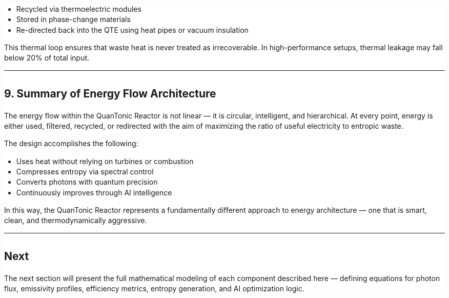 - Recycled via thermoelectric modules
- Stored in phase-change materials
- Re-directed back into the QTE using heat pipes or vacuum insulation

This thermal loop ensures that waste heat is never treated as irrecoverable. In high-performance setups, thermal leakage may fall below 20% of total input.

---

## 9. Summary of Energy Flow Architecture

The energy flow within the QuanTonic Reactor is not linear — it is circular, intelligent, and hierarchical. At every point, energy is either used, filtered, recycled, or redirected with the aim of maximizing the ratio of useful electricity to entropic waste.

The design accomplishes the following:
- Uses heat without relying on turbines or combustion
- Compresses entropy via spectral control
- Converts photons with quantum precision
- Continuously improves through AI intelligence

In this way, the QuanTonic Reactor represents a fundamentally different approach to energy architecture — one that is smart, clean, and thermodynamically aggressive.

---

## Next

The next section will present the full mathematical modeling of each component described here — defining equations for photon flux, emissivity profiles, efficiency metrics, entropy generation, and AI optimization logic.
